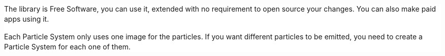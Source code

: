 The library is Free Software, you can use it, extended with no requirement to open source your
changes. You can also make paid apps using it.

Each Particle System only uses one image for the particles. If you want different particles to be
emitted, you need to create a Particle System for each one of them.

